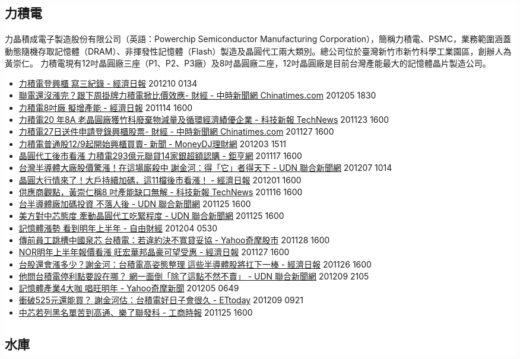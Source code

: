 ## 力積電

力晶積成電子製造股份有限公司（英語：Powerchip Semiconductor Manufacturing Corporation），簡稱力積電、PSMC，業務範圍涵蓋動態隨機存取記憶體（DRAM）、非揮發性記憶體（Flash）製造及晶圓代工兩大類別。總公司位於臺灣新竹市新竹科學工業園區，創辦人為黃崇仁。
力積電現有12吋晶圓廠三座（P1、P2、P3廠）及8吋晶圓廠二座，12吋晶圓廠是目前台灣產能最大的記憶體晶片製造公司。
- [力積電登興櫃 寫三紀錄 - 經濟日報](https://money.udn.com/money/story/5612/5080374 "力積電登興櫃 寫三紀錄 - 經濟日報") 201210 0134
- [聯電還沒漲完？跟下周掛牌力積電掀比價效應- 財經 - 中時新聞網 Chinatimes.com](https://www.chinatimes.com/realtimenews/20201205000023-260410 "聯電還沒漲完？跟下周掛牌力積電掀比價效應- 財經 - 中時新聞網 Chinatimes.com") 201205 1830
- [力積電8吋廠 擬增產能 - 經濟日報](https://money.udn.com/money/story/5612/5013844 "力積電8吋廠 擬增產能 - 經濟日報") 201114 1600
- [力積電20 年8A 老晶圓廠獲竹科廢棄物減量及循環經濟績優企業 - 科技新報 TechNews](https://technews.tw/2020/11/23/powerchip-environmental-protection-policy/ "力積電20 年8A 老晶圓廠獲竹科廢棄物減量及循環經濟績優企業 - 科技新報 TechNews") 201123 1600
- [力積電27日送件申請登錄興櫃股票- 財經 - 中時新聞網 Chinatimes.com](https://www.chinatimes.com/realtimenews/20201127003397-260410 "力積電27日送件申請登錄興櫃股票- 財經 - 中時新聞網 Chinatimes.com") 201127 1600
- [力積電普通股12/9起開始興櫃買賣- 新聞 - MoneyDJ理財網](https://www.moneydj.com/KMDJ/News/NewsViewer.aspx?a=97979e48-f628-49e2-9757-45720651989b "力積電普通股12/9起開始興櫃買賣- 新聞 - MoneyDJ理財網") 201203 1511
- [晶圓代工後市看漲 力積電293億元聯貸14家銀超額認購 - 鉅亨網](https://m.cnyes.com/news/id/4543464 "晶圓代工後市看漲 力積電293億元聯貸14家銀超額認購 - 鉅亨網") 201117 1600
- [台灣半導體大廠股價驚漲！在這場廝殺中 謝金河：得「它」者得天下 - UDN 聯合新聞網](https://udn.com/news/story/6839/5072128 "台灣半導體大廠股價驚漲！在這場廝殺中 謝金河：得「它」者得天下 - UDN 聯合新聞網") 201207 1014
- [晶圓大行情來了！大戶持續加碼，這11檔後市看漲！ - 經濟日報](https://money.udn.com/money/story/5607/5057956 "晶圓大行情來了！大戶持續加碼，這11檔後市看漲！ - 經濟日報") 201201 1600
- [供應商觀點，黃崇仁稱8 吋產能缺口無解 - 科技新報 TechNews](https://technews.tw/2020/11/16/from-the-suppliers-point-of-view-huang-chongren-said-that-the-8-inch-capacity-gap-is-unsolved/ "供應商觀點，黃崇仁稱8 吋產能缺口無解 - 科技新報 TechNews") 201116 1600
- [台半導體廠加碼投資 不落人後 - UDN 聯合新聞網](https://udn.com/news/story/7240/5041389 "台半導體廠加碼投資 不落人後 - UDN 聯合新聞網") 201125 1600
- [美方對中芯態度 牽動晶圓代工吃緊程度 - UDN 聯合新聞網](https://udn.com/news/story/7240/5042430 "美方對中芯態度 牽動晶圓代工吃緊程度 - UDN 聯合新聞網") 201125 1600
- [記憶體漲勢 看到明年上半年 - 自由財經](https://ec.ltn.com.tw/article/paper/1416879 "記憶體漲勢 看到明年上半年 - 自由財經") 201204 0530
- [傳前員工跳槽中國泉芯 台積電：若違約決不寬貸妥協 - Yahoo奇摩股市](https://tw.stock.yahoo.com/news/%E5%82%B3%E5%89%8D%E5%93%A1%E5%B7%A5%E8%B7%B3%E6%A7%BD%E4%B8%AD%E5%9C%8B%E6%B3%89%E8%8A%AF-%E5%8F%B0%E7%A9%8D%E9%9B%BB-%E8%8B%A5%E9%81%95%E7%B4%84%E6%B1%BA%E4%B8%8D%E5%AF%AC%E8%B2%B8%E5%A6%A5%E5%8D%94-140843998.html "傳前員工跳槽中國泉芯 台積電：若違約決不寬貸妥協 - Yahoo奇摩股市") 201128 1600
- [NOR明年上半年報價看漲 旺宏華邦晶豪可望受惠 - 經濟日報](https://money.udn.com/money/story/5612/5047888 "NOR明年上半年報價看漲 旺宏華邦晶豪可望受惠 - 經濟日報") 201127 1600
- [台股還會漲多少？謝金河：台積電高姿態整理 這些半導體股將扛下一棒 - 經濟日報](https://money.udn.com/money/story/5607/5046886 "台股還會漲多少？謝金河：台積電高姿態整理 這些半導體股將扛下一棒 - 經濟日報") 201126 1600
- [他問台積電停利點要設在哪？ 網一面倒「除了這點不然不賣」 - UDN 聯合新聞網](https://udn.com/news/story/12806/5079784 "他問台積電停利點要設在哪？ 網一面倒「除了這點不然不賣」 - UDN 聯合新聞網") 201209 2105
- [記憶體產業4大咖 唱旺明年 - Yahoo奇摩新聞](https://tw.news.yahoo.com/%E8%A8%98%E6%86%B6%E9%AB%94%E7%94%A2%E6%A5%AD4%E5%A4%A7%E5%92%96-%E5%94%B1%E6%97%BA%E6%98%8E%E5%B9%B4-223427054.html "記憶體產業4大咖 唱旺明年 - Yahoo奇摩新聞") 201205 0649
- [衝破525元還能買？ 謝金河估：台積電好日子會很久 - ETtoday](https://finance.ettoday.net/news/1872343 "衝破525元還能買？ 謝金河估：台積電好日子會很久 - ETtoday") 201209 0921
- [中芯若列黑名單苦到高通、樂了聯發科 - 工商時報](https://ctee.com.tw/news/tech/375729.html "中芯若列黑名單苦到高通、樂了聯發科 - 工商時報") 201125 1600

## 水庫
